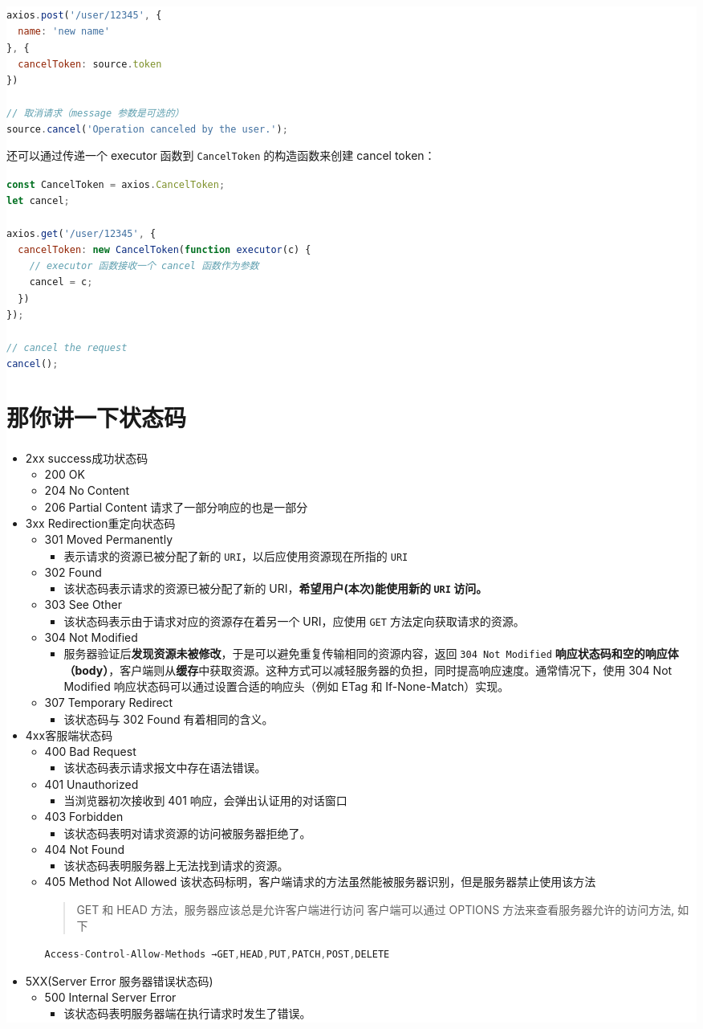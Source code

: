 ```js
axios.post('/user/12345', {
  name: 'new name'
}, {
  cancelToken: source.token
})

// 取消请求（message 参数是可选的）
source.cancel('Operation canceled by the user.');
```

还可以通过传递一个 executor 函数到 `CancelToken` 的构造函数来创建 cancel token：

```js
const CancelToken = axios.CancelToken;
let cancel;

axios.get('/user/12345', {
  cancelToken: new CancelToken(function executor(c) {
    // executor 函数接收一个 cancel 函数作为参数
    cancel = c;
  })
});

// cancel the request
cancel();
```

# 那你讲一下状态码
- 2xx success成功状态码
  -  200 OK
  -  204 No Content
  -  206 Partial Content 请求了一部分响应的也是一部分
- 3xx Redirection重定向状态码
  - 301 Moved Permanently 
    - 表示请求的资源已被分配了新的 `URI`，以后应使用资源现在所指的 `URI`
  - 302 Found
    - 该状态码表示请求的资源已被分配了新的 URI，**希望用户(本次)能使用新的 `URI` 访问。**
  - 303 See Other
    - 该状态码表示由于请求对应的资源存在着另一个 URI，应使用 `GET` 方法定向获取请求的资源。
  - 304 Not Modified
    - 服务器验证后**发现资源未被修改**，于是可以避免重复传输相同的资源内容，返回 `304 Not Modified` **响应状态码和空的响应体（body）**，客户端则从**缓存**中获取资源。这种方式可以减轻服务器的负担，同时提高响应速度。通常情况下，使用 304 Not Modified 响应状态码可以通过设置合适的响应头（例如 ETag 和 If-None-Match）实现。
  - 307 Temporary Redirect
    - 该状态码与 302 Found 有着相同的含义。
- 4xx客服端状态码
  - 400 Bad Request
    - 该状态码表示请求报文中存在语法错误。
  - 401 Unauthorized
    - 当浏览器初次接收到 401 响应，会弹出认证用的对话窗口
  - 403 Forbidden
    - 该状态码表明对请求资源的访问被服务器拒绝了。
  - 404 Not Found
    - 该状态码表明服务器上无法找到请求的资源。
  - 405 Method Not Allowed
    该状态码标明，客户端请求的方法虽然能被服务器识别，但是服务器禁止使用该方法
    > GET 和 HEAD 方法，服务器应该总是允许客户端进行访问
    客户端可以通过 OPTIONS 方法来查看服务器允许的访问方法, 如下
    ```js
    Access-Control-Allow-Methods →GET,HEAD,PUT,PATCH,POST,DELETE
    ```
-  5XX(Server Error 服务器错误状态码)
   - 500 Internal Server Error 
     - 该状态码表明服务器端在执行请求时发生了错误。